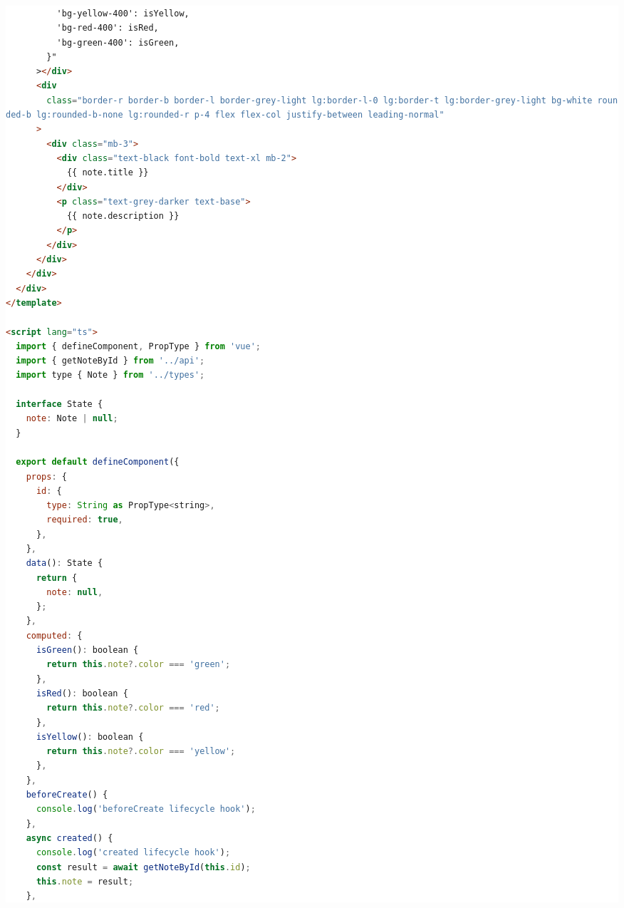 ```html
          'bg-yellow-400': isYellow,
          'bg-red-400': isRed,
          'bg-green-400': isGreen,
        }"
      ></div>
      <div
        class="border-r border-b border-l border-grey-light lg:border-l-0 lg:border-t lg:border-grey-light bg-white rounded-b lg:rounded-b-none lg:rounded-r p-4 flex flex-col justify-between leading-normal"
      >
        <div class="mb-3">
          <div class="text-black font-bold text-xl mb-2">
            {{ note.title }}
          </div>
          <p class="text-grey-darker text-base">
            {{ note.description }}
          </p>
        </div>
      </div>
    </div>
  </div>
</template>

<script lang="ts">
  import { defineComponent, PropType } from 'vue';
  import { getNoteById } from '../api';
  import type { Note } from '../types';

  interface State {
    note: Note | null;
  }

  export default defineComponent({
    props: {
      id: {
        type: String as PropType<string>,
        required: true,
      },
    },
    data(): State {
      return {
        note: null,
      };
    },
    computed: {
      isGreen(): boolean {
        return this.note?.color === 'green';
      },
      isRed(): boolean {
        return this.note?.color === 'red';
      },
      isYellow(): boolean {
        return this.note?.color === 'yellow';
      },
    },
    beforeCreate() {
      console.log('beforeCreate lifecycle hook');
    },
    async created() {
      console.log('created lifecycle hook');
      const result = await getNoteById(this.id);
      this.note = result;
    },
```